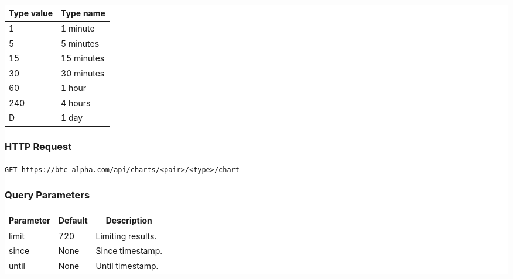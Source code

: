 Type value | Type name
--------- | -------
1 | 1 minute
5 | 5 minutes
15 | 15 minutes
30 | 30 minutes
60 | 1 hour
240 | 4 hours
D | 1 day

### HTTP Request

`GET https://btc-alpha.com/api/charts/<pair>/<type>/chart`

### Query Parameters

Parameter | Default | Description
--------- | ------- | -----------
limit | 720 | Limiting results.
since | None | Since timestamp.
until | None | Until timestamp.